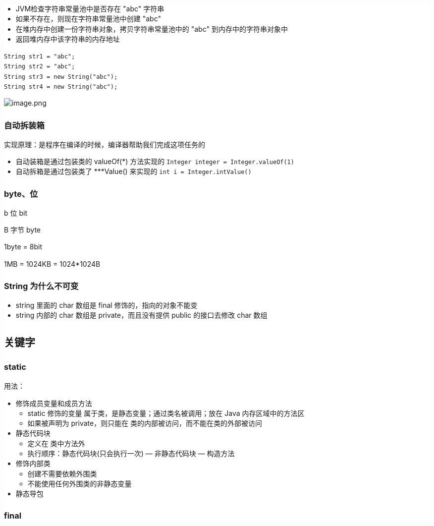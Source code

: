 - JVM检查字符串常量池中是否存在 "abc" 字符串
- 如果不存在，则现在字符串常量池中创建 "abc"
- 在堆内存中创建一份字符串对象，拷贝字符串常量池中的 "abc" 到内存中的字符串对象中
- 返回堆内存中该字符串的内存地址

```
String str1 = "abc";
String str2 = "abc";
String str3 = new String("abc");
String str4 = new String("abc");
```

![image.png](https://cdn.nlark.com/yuque/0/2020/png/1102741/1593915022822-8920a1cd-129f-4d04-b5d7-a0b231d04602.png)

### 自动拆装箱

实现原理：是程序在编译的时候，编译器帮助我们完成这项任务的

* 自动装箱是通过包装类的 valueOf(*) 方法实现的  `Integer integer = Integer.valueOf(1)`
* 自动拆箱是通过包装类了 ***Value() 来实现的 `int i = Integer.intValue()`

### byte、位

b 位 bit

B 字节 byte 

1byte = 8bit

1MB = 1024KB = 1024*1024B

### String 为什么不可变

* string 里面的 char 数组是 final 修饰的，指向的对象不能变
* string 内部的 char 数组是 private，而且没有提供 public 的接口去修改 char 数组

## 关键字

### static

用法：

* 修饰成员变量和成员方法
  * static 修饰的变量 属于类，是静态变量；通过类名被调用；放在 Java 内存区域中的方法区
  * 如果被声明为 private，则只能在 类的内部被访问，而不能在类的外部被访问
* 静态代码块
  * 定义在 类中方法外
  * 执行顺序：静态代码块(只会执行一次) — 非静态代码块 — 构造方法
* 修饰内部类
  * 创建不需要依赖外围类
  * 不能使用任何外围类的非静态变量
* 静态导包

### final
